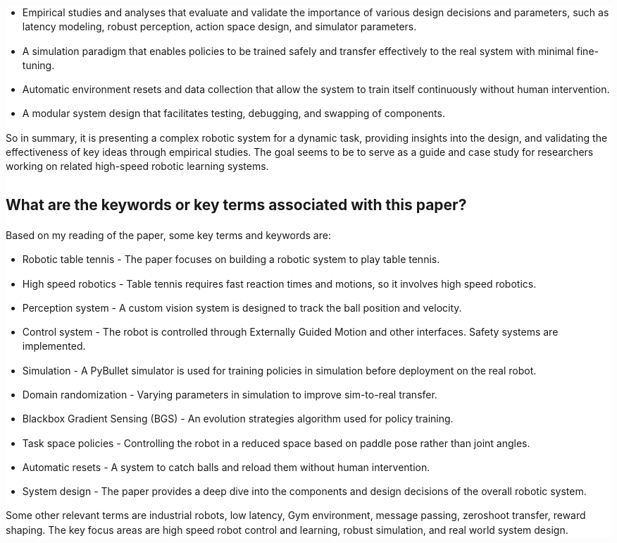 - Empirical studies and analyses that evaluate and validate the importance of various design decisions and parameters, such as latency modeling, robust perception, action space design, and simulator parameters.

- A simulation paradigm that enables policies to be trained safely and transfer effectively to the real system with minimal fine-tuning.

- Automatic environment resets and data collection that allow the system to train itself continuously without human intervention.

- A modular system design that facilitates testing, debugging, and swapping of components. 

So in summary, it is presenting a complex robotic system for a dynamic task, providing insights into the design, and validating the effectiveness of key ideas through empirical studies. The goal seems to be to serve as a guide and case study for researchers working on related high-speed robotic learning systems.


## What are the keywords or key terms associated with this paper?

 Based on my reading of the paper, some key terms and keywords are:

- Robotic table tennis - The paper focuses on building a robotic system to play table tennis.

- High speed robotics - Table tennis requires fast reaction times and motions, so it involves high speed robotics. 

- Perception system - A custom vision system is designed to track the ball position and velocity.

- Control system - The robot is controlled through Externally Guided Motion and other interfaces. Safety systems are implemented.

- Simulation - A PyBullet simulator is used for training policies in simulation before deployment on the real robot.

- Domain randomization - Varying parameters in simulation to improve sim-to-real transfer.

- Blackbox Gradient Sensing (BGS) - An evolution strategies algorithm used for policy training.

- Task space policies - Controlling the robot in a reduced space based on paddle pose rather than joint angles.

- Automatic resets - A system to catch balls and reload them without human intervention.

- System design - The paper provides a deep dive into the components and design decisions of the overall robotic system.

Some other relevant terms are industrial robots, low latency, Gym environment, message passing, zeroshoot transfer, reward shaping. The key focus areas are high speed robot control and learning, robust simulation, and real world system design.
